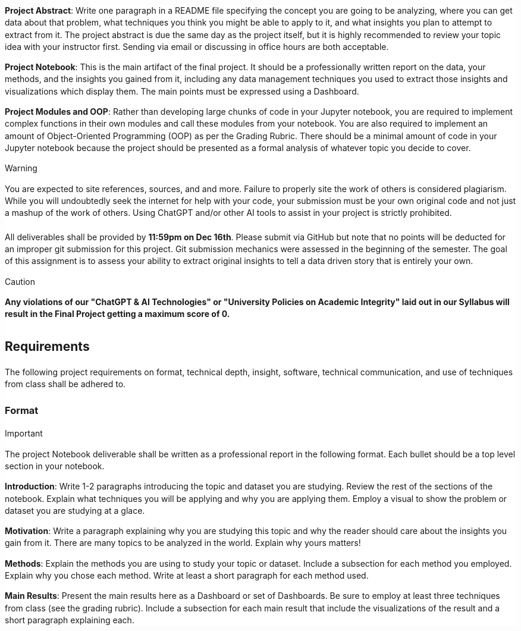 **Project Abstract**: Write one paragraph in a README file specifying the concept you are going to be analyzing, where you can get data about that problem, what techniques you think you might be able to apply to it, and what insights you plan to attempt to extract from it. The project abstract is due the same day as the project itself, but it is highly recommended to review your topic idea with your instructor first. Sending via email or discussing in office hours are both acceptable.

**Project Notebook**: This is the main artifact of the final project. It should be a professionally written report on the data, your methods, and the insights you gained from it, including any data management techniques you used to extract those insights and visualizations which display them. The main points must be expressed using a Dashboard.

**Project Modules and OOP**: Rather than developing large chunks of code in your Jupyter notebook, you are required to implement complex functions in their own modules and call these modules from your notebook. You are also required to implement an amount of Object-Oriented Programming (OOP) as per the Grading Rubric. There should be a minimal amount of code in your Jupyter notebook because the project should be presented as a formal analysis of whatever topic you decide to cover.

> [!WARNING]
> You are expected to site references, sources, and and more. Failure to properly site the work of others is considered plagiarism. While you will undoubtedly seek the internet for help with your code, your submission must be your own original code and not just a mashup of the work of others. Using ChatGPT and/or other AI tools to assist in your project is strictly prohibited. <br><br> All deliverables shall be provided by **11:59pm on Dec 16th**. Please submit via GitHub but note that no points will be deducted for an improper git submission for this project. Git submission mechanics were assessed in the beginning of the semester. The goal of this assignment is to assess your ability to extract original insights to tell a data driven story that is entirely your own.

> [!CAUTION]
> <b>Any violations of our "ChatGPT & AI Technologies" or "University Policies on Academic Integrity" laid out in our Syllabus will result in the Final Project getting a maximum score of 0.</b>

## Requirements

The following project requirements on format, technical depth, insight, software, technical communication, and use of techniques from class shall be adhered to.

### Format

> [!IMPORTANT]  
> The project Notebook deliverable shall be written as a professional report in the following format. Each bullet should be a top level section in your notebook.

**Introduction**: Write 1-2 paragraphs introducing the topic and dataset you are studying. Review the rest of the sections of the notebook. Explain what techniques you will be applying and why you are applying them. Employ a visual to show the problem or dataset you are studying at a glace.

**Motivation**: Write a paragraph explaining why you are studying this topic and why the reader should care about the insights you gain from it. There are many topics to be analyzed in the world. Explain why yours matters!

**Methods**: Explain the methods you are using to study your topic or dataset. Include a subsection for each method you employed. Explain why you chose each method. Write at least a short paragraph for each method used.

**Main Results**: Present the main results here as a Dashboard or set of Dashboards. Be sure to employ at least three techniques from class (see the grading rubric). Include a subsection for each main result that include the visualizations of the result and a short paragraph explaining each.
